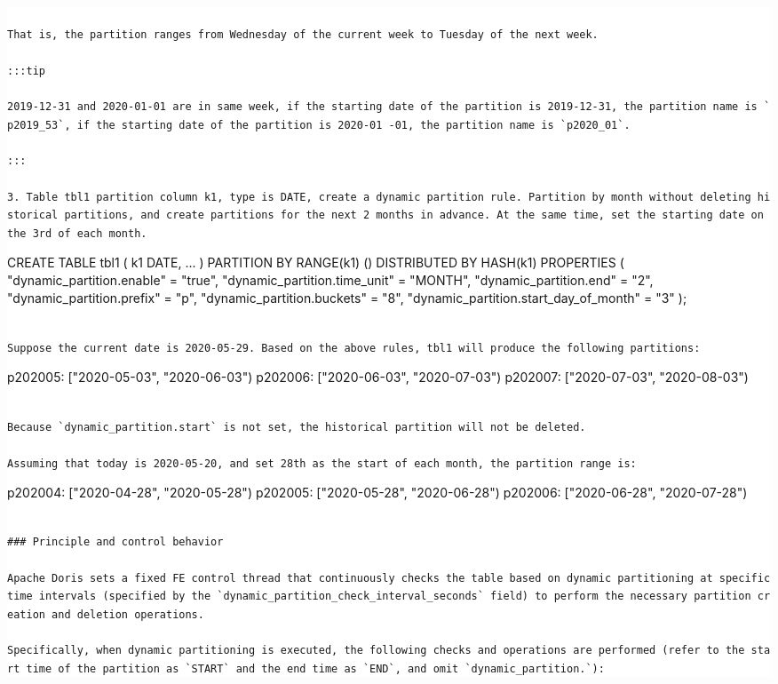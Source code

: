    ```

   That is, the partition ranges from Wednesday of the current week to Tuesday of the next week.

   :::tip

   2019-12-31 and 2020-01-01 are in same week, if the starting date of the partition is 2019-12-31, the partition name is `p2019_53`, if the starting date of the partition is 2020-01 -01, the partition name is `p2020_01`.

   :::

3. Table tbl1 partition column k1, type is DATE, create a dynamic partition rule. Partition by month without deleting historical partitions, and create partitions for the next 2 months in advance. At the same time, set the starting date on the 3rd of each month.

   ```
   CREATE TABLE tbl1
   (
       k1 DATE,
       ...
   )
   PARTITION BY RANGE(k1) ()
   DISTRIBUTED BY HASH(k1)
   PROPERTIES
   (
       "dynamic_partition.enable" = "true",
       "dynamic_partition.time_unit" = "MONTH",
       "dynamic_partition.end" = "2",
       "dynamic_partition.prefix" = "p",
       "dynamic_partition.buckets" = "8",
       "dynamic_partition.start_day_of_month" = "3"
   );
   ```

   Suppose the current date is 2020-05-29. Based on the above rules, tbl1 will produce the following partitions:

   ```
   p202005: ["2020-05-03", "2020-06-03")
   p202006: ["2020-06-03", "2020-07-03")
   p202007: ["2020-07-03", "2020-08-03")
   ```

   Because `dynamic_partition.start` is not set, the historical partition will not be deleted.

   Assuming that today is 2020-05-20, and set 28th as the start of each month, the partition range is:

   ```
   p202004: ["2020-04-28", "2020-05-28")
   p202005: ["2020-05-28", "2020-06-28")
   p202006: ["2020-06-28", "2020-07-28")
   ```

### Principle and control behavior

Apache Doris sets a fixed FE control thread that continuously checks the table based on dynamic partitioning at specific time intervals (specified by the `dynamic_partition_check_interval_seconds` field) to perform the necessary partition creation and deletion operations.

Specifically, when dynamic partitioning is executed, the following checks and operations are performed (refer to the start time of the partition as `START` and the end time as `END`, and omit `dynamic_partition.`):

   ```